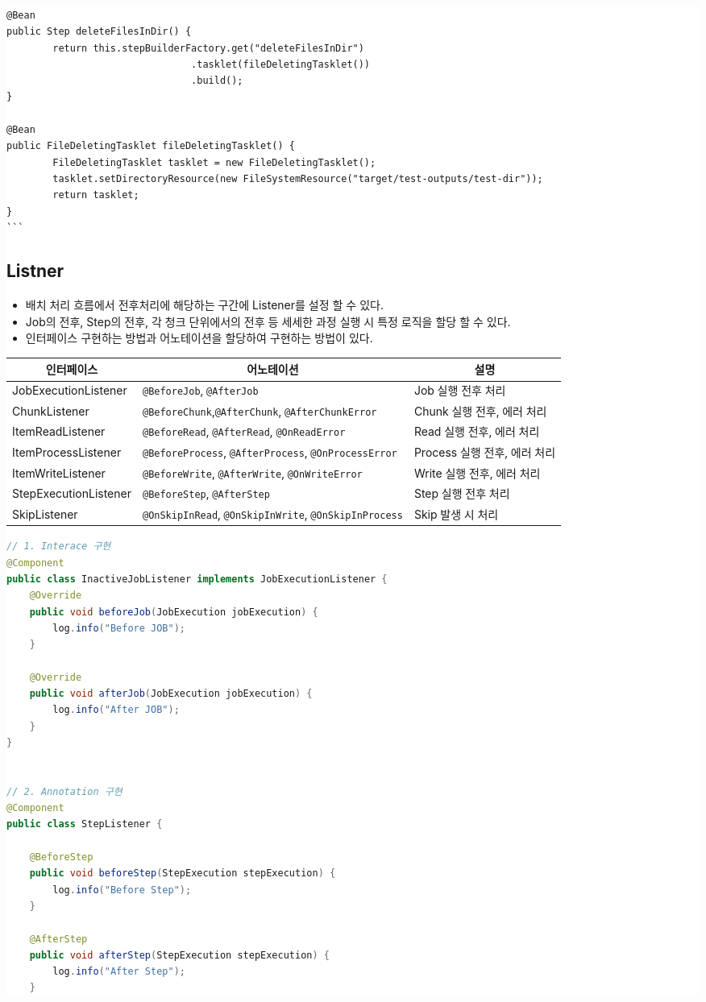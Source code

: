     @Bean
    public Step deleteFilesInDir() {
            return this.stepBuilderFactory.get("deleteFilesInDir")
                                    .tasklet(fileDeletingTasklet())
                                    .build();
    }

    @Bean
    public FileDeletingTasklet fileDeletingTasklet() {
            FileDeletingTasklet tasklet = new FileDeletingTasklet();
            tasklet.setDirectoryResource(new FileSystemResource("target/test-outputs/test-dir"));
            return tasklet;
    }
    ```


## Listner
* 배치 처리 흐름에서 전후처리에 해당하는 구간에 Listener를 설정 할 수 있다.
* Job의 전후, Step의 전후, 각 청크 단위에서의 전후 등 세세한 과정 실행 시 특정 로직을 할당 할 수 있다.
* 인터페이스 구현하는 방법과 어노테이션을 할당하여 구현하는 방법이 있다.

| 인터페이스               | 어노테이션                                               | 설명  |
|-----------------------|-------------------------------------------------------|------|
| JobExecutionListener  | `@BeforeJob`, `@AfterJob`                             | Job 실행 전후 처리        |
| ChunkListener         | `@BeforeChunk`,`@AfterChunk`, `@AfterChunkError`      | Chunk 실행 전후, 에러 처리 |
| ItemReadListener      | `@BeforeRead`, `@AfterRead`, `@OnReadError`           | Read 실행 전후, 에러 처리  |
| ItemProcessListener   | `@BeforeProcess`, `@AfterProcess`, `@OnProcessError`  | Process 실행 전후, 에러 처리     |
| ItemWriteListener     | `@BeforeWrite`, `@AfterWrite`, `@OnWriteError`        | Write 실행 전후, 에러 처리     |
| StepExecutionListener | `@BeforeStep`, `@AfterStep`                           | Step 실행 전후 처리     |
| SkipListener          | `@OnSkipInRead`, `@OnSkipInWrite`, `@OnSkipInProcess` | Skip 발생 시 처리     |

```java
// 1. Interace 구현
@Component
public class InactiveJobListener implements JobExecutionListener {
    @Override
    public void beforeJob(JobExecution jobExecution) {
        log.info("Before JOB");
    }

    @Override
    public void afterJob(JobExecution jobExecution) {
        log.info("After JOB");
    }
}


// 2. Annotation 구현
@Component
public class StepListener {

    @BeforeStep
    public void beforeStep(StepExecution stepExecution) {
        log.info("Before Step");
    }

    @AfterStep
    public void afterStep(StepExecution stepExecution) {
        log.info("After Step");
    }
```